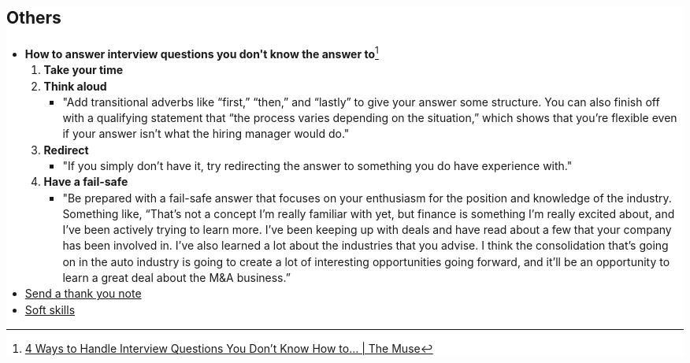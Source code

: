 ## Others
- **How to answer interview questions you don't know the answer to**[^11]
	1. **Take your time**
	2. **Think aloud**
		- "Add transitional adverbs like “first,” “then,” and “lastly” to give your answer some structure. You can also finish off with a qualifying statement that “the process varies depending on the situation,” which shows that you’re flexible even if your answer isn’t what the hiring manager would do."
	3. **Redirect**
		- "If you simply don’t have it, try redirecting the answer to something you do have experience with."
	4. **Have a fail-safe**
		- "Be prepared with a fail-safe answer that focuses on your enthusiasm for the position and knowledge of the industry. Something like, “That’s not a concept I’m really familiar with yet, but finance is something I’m really excited about, and I’ve been actively trying to learn more. I’ve been keeping up with deals and have read about a few that your company has been involved in. I’ve also learned a lot about the industries that you advise. I think the consolidation that’s going on in the auto industry is going to create a lot of interesting opportunities going forward, and it’ll be an opportunity to learn a great deal about the M&A business.”
- [Send a thank you note](notes/ty-note.md)
- [Soft skills](notes/skills/soft-skills.md)


[^1]: [20 Situational Interview Questions and Answers to Nail Your Interview](https://zety.com/blog/situational-interview-questions)
[^2]: [50 Common Interview Questions and Answers | The Muse](https://www.themuse.com/advice/interview-questions-and-answers)
[^3]: [125 Common Interview Questions and Answers (With Tips) | Indeed.com](https://www.indeed.com/career-advice/interviewing/top-interview-questions-and-answers)
[^4]: [35 Behavioral Interview Questions to Prepare For (with Example Answers) | Indeed.com](https://www.indeed.com/career-advice/interviewing/most-common-behavioral-interview-questions-and-answers)
[^5]: [How to Answer, ‘Why Do You Want to Work Here?’ | Robert Half](https://www.roberthalf.com/blog/job-interview-tips/how-to-answer-why-do-you-want-to-work-here)
[^6]: [10+ Best Answers for Why Do You Want to Work Here?](https://novoresume.com/career-blog/why-do-you-want-to-work-here)
[^7]: [Best Answers to “Why Did You Leave Your Last Job” - 20 Good Reasons for Leaving | Career Sidekick](https://careersidekick.com/why-did-you-leave-your-last-job-answers/)
[^8]: [39 Strengths and Weaknesses to Discuss in a Job Interview | Indeed.com](https://www.indeed.com/career-advice/interviewing/interview-question-what-are-your-strengths-and-weaknesses)
[^9]: [Do You Have Any Questions? | Monster.com](https://www.monster.com/career-advice/article/interview-do-you-have-any-questions#:~:text=Always%20say%20'Yes%2C'%20when,out%20information%20about%20the%20company.)
[^10]: [Common Job Interview Questions & Answers (Top of 2021)](https://zety.com/blog/job-interview-questions-and-answers)
[^11]: [4 Ways to Handle Interview Questions You Don’t Know How to… | The Muse](https://www.themuse.com/advice/4-ways-to-handle-interview-questions-you-dont-know-how-to-answer)
[^12]: [#4: How To Get A Job In Marketing - Marketing School - Digital Marketing and Online Marketing Tips | Podcast on Spotify](https://open.spotify.com/episode/6BmsFJW4GdYToyfPacnm3o?si=wrAogGfkQkKX1L8NFxG7-g&dl_branch=1)